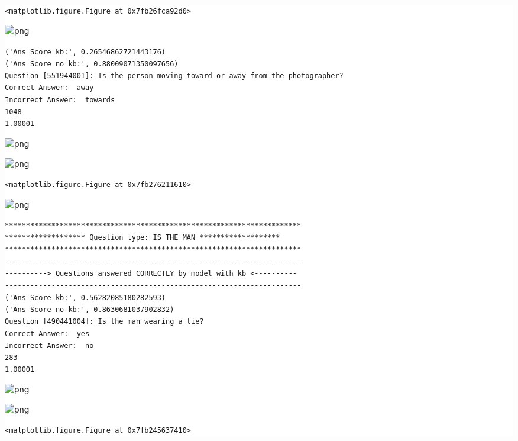 

    <matplotlib.figure.Figure at 0x7fb26fca92d0>



![png](output_9_51.png)


    ('Ans Score kb:', 0.26546862721443176)
    ('Ans Score no kb:', 0.88009071350097656)
    Question [551944001]: Is the person moving toward or away from the photographer?
    Correct Answer:  away
    Incorrect Answer:  towards
    1048
    1.00001



![png](output_9_53.png)



![png](output_9_54.png)



    <matplotlib.figure.Figure at 0x7fb276211610>



![png](output_9_56.png)


    **********************************************************************
    ******************* Question type: IS THE MAN *******************
    **********************************************************************
    ----------------------------------------------------------------------
    ----------> Questions answered CORRECTLY by model with kb <----------
    ----------------------------------------------------------------------
    ('Ans Score kb:', 0.56282085180282593)
    ('Ans Score no kb:', 0.8630681037902832)
    Question [490441004]: Is the man wearing a tie?
    Correct Answer:  yes
    Incorrect Answer:  no
    283
    1.00001



![png](output_9_58.png)



![png](output_9_59.png)



    <matplotlib.figure.Figure at 0x7fb245637410>

